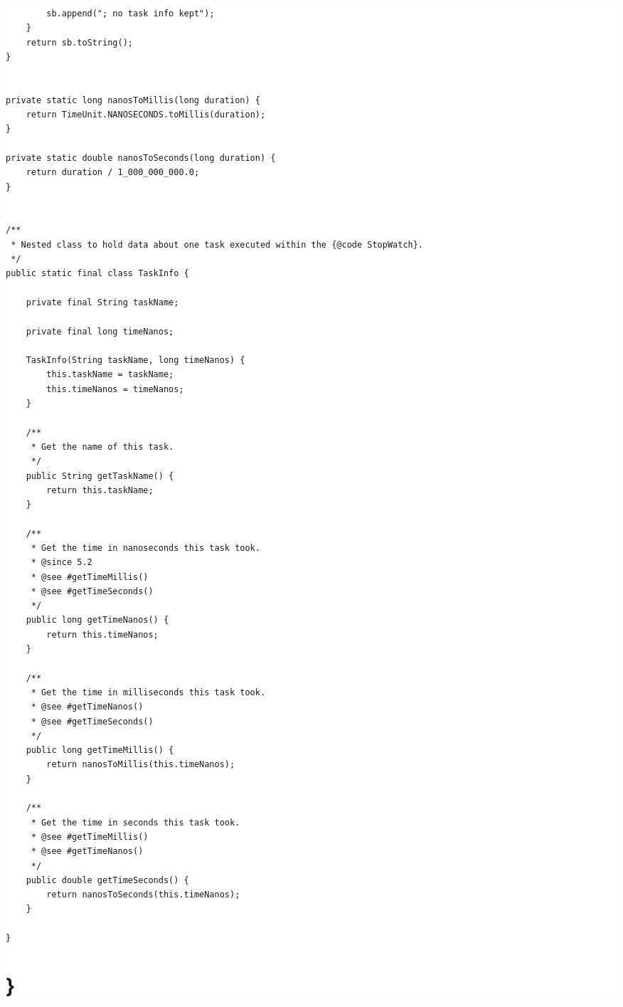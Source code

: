 			sb.append("; no task info kept");
		}
		return sb.toString();
	}


	private static long nanosToMillis(long duration) {
		return TimeUnit.NANOSECONDS.toMillis(duration);
	}

	private static double nanosToSeconds(long duration) {
		return duration / 1_000_000_000.0;
	}


	/**
	 * Nested class to hold data about one task executed within the {@code StopWatch}.
	 */
	public static final class TaskInfo {

		private final String taskName;

		private final long timeNanos;

		TaskInfo(String taskName, long timeNanos) {
			this.taskName = taskName;
			this.timeNanos = timeNanos;
		}

		/**
		 * Get the name of this task.
		 */
		public String getTaskName() {
			return this.taskName;
		}

		/**
		 * Get the time in nanoseconds this task took.
		 * @since 5.2
		 * @see #getTimeMillis()
		 * @see #getTimeSeconds()
		 */
		public long getTimeNanos() {
			return this.timeNanos;
		}

		/**
		 * Get the time in milliseconds this task took.
		 * @see #getTimeNanos()
		 * @see #getTimeSeconds()
		 */
		public long getTimeMillis() {
			return nanosToMillis(this.timeNanos);
		}

		/**
		 * Get the time in seconds this task took.
		 * @see #getTimeMillis()
		 * @see #getTimeNanos()
		 */
		public double getTimeSeconds() {
			return nanosToSeconds(this.timeNanos);
		}

	}

}
==================================================================================================================================================
